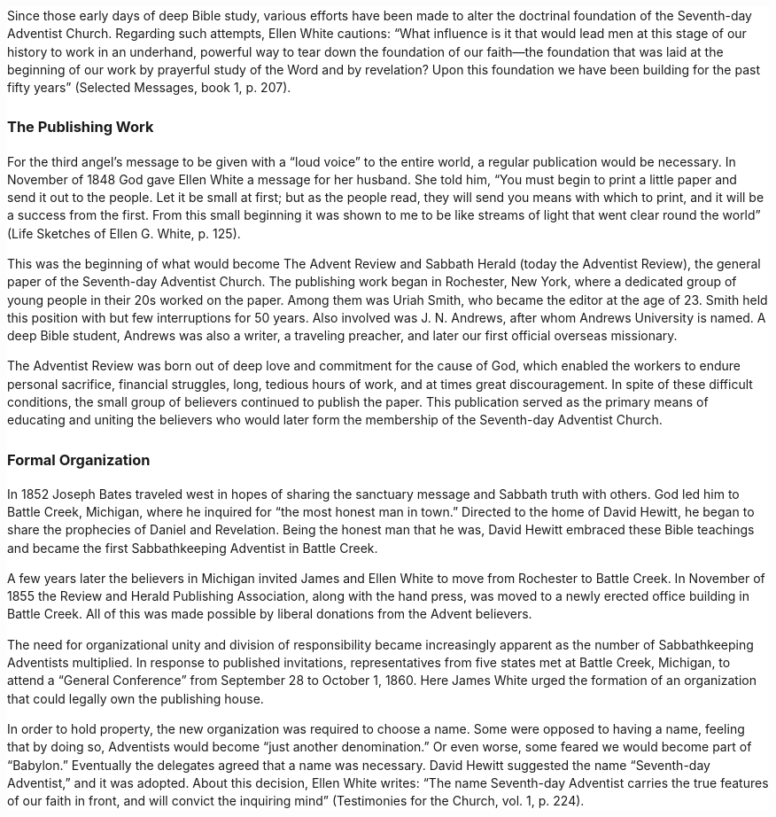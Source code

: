 Since those early days of deep Bible study, various efforts have been made to alter the doctrinal foundation of the Seventh-day Adventist Church. Regarding such attempts, Ellen White cautions: “What influence is it that would lead men at this stage of our history to work in an underhand, powerful way to tear down the foundation of our faith—the foundation that was laid at the beginning of our work by prayerful study of the Word and by revelation? Upon this foundation we have been building for the past fifty years” (Selected Messages, book 1, p. 207).

### The Publishing Work

For the third angel’s message to be given with a “loud voice” to the entire world, a regular publication would be necessary. In November of 1848 God gave Ellen White a message for her husband. She told him, “You must begin to print a little paper and send it out to the people. Let it be small at first; but as the people read, they will send you means with which to print, and it will be a success from the first. From this small beginning it was shown to me to be like streams of light that went clear round the world” (Life Sketches of Ellen G. White, p. 125).

This was the beginning of what would become The Advent Review and Sabbath Herald (today the Adventist Review), the general paper of the Seventh-day Adventist Church. The publishing work began in Rochester, New York, where a dedicated group of young people in their 20s worked on the paper. Among them was Uriah Smith, who became the editor at the age of 23. Smith held this position with but few interruptions for 50 years. Also involved was J. N. Andrews, after whom Andrews University is named. A deep Bible student, Andrews was also a writer, a traveling preacher, and later our first official overseas missionary.

The Adventist Review was born out of deep love and commitment for the cause of God, which enabled the workers to endure personal sacrifice, financial struggles, long, tedious hours of work, and at times great discouragement. In spite of these difficult conditions, the small group of believers continued to publish the paper. This publication served as the primary means of educating and uniting the believers who would later form the membership of the Seventh-day Adventist Church.

### Formal Organization

In 1852 Joseph Bates traveled west in hopes of sharing the sanctuary message and Sabbath truth with others. God led him to Battle Creek, Michigan, where he inquired for “the most honest man in town.” Directed to the home of David Hewitt, he began to share the prophecies of Daniel and Revelation. Being the honest man that he was, David Hewitt embraced these Bible teachings and became the first Sabbathkeeping Adventist in Battle Creek.

A few years later the believers in Michigan invited James and Ellen White to move from Rochester to Battle Creek. In November of 1855 the Review and Herald Publishing Association, along with the hand press, was moved to a newly erected office building in Battle Creek. All of this was made possible by liberal donations from the Advent believers.

The need for organizational unity and division of responsibility became increasingly apparent as the number of Sabbathkeeping Adventists multiplied. In response to published invitations, representatives from five states met at Battle Creek, Michigan, to attend a “General Conference” from September 28 to October 1, 1860. Here James White urged the formation of an organization that could legally own the publishing house.

In order to hold property, the new organization was required to choose a name. Some were opposed to having a name, feeling that by doing so, Adventists would become “just another denomination.” Or even worse, some feared we would become part of “Babylon.” Eventually the delegates agreed that a name was necessary. David Hewitt suggested the name “Seventh-day Adventist,” and it was adopted. About this decision, Ellen White writes: “The name Seventh-day Adventist carries the true features of our faith in front, and will convict the inquiring mind” (Testimonies for the Church, vol. 1, p. 224).

